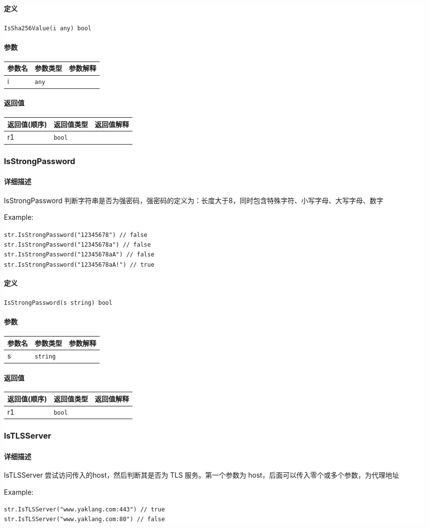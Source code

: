 
#### 定义

`IsSha256Value(i any) bool`

#### 参数
|参数名|参数类型|参数解释|
|:-----------|:---------- |:-----------|
| i | `any` |   |

#### 返回值
|返回值(顺序)|返回值类型|返回值解释|
|:-----------|:---------- |:-----------|
| r1 | `bool` |   |


### IsStrongPassword

#### 详细描述
IsStrongPassword 判断字符串是否为强密码，强密码的定义为：长度大于8，同时包含特殊字符、小写字母、大写字母、数字

Example:
```
str.IsStrongPassword("12345678") // false
str.IsStrongPassword("12345678a") // false
str.IsStrongPassword("12345678aA") // false
str.IsStrongPassword("12345678aA!") // true
```


#### 定义

`IsStrongPassword(s string) bool`

#### 参数
|参数名|参数类型|参数解释|
|:-----------|:---------- |:-----------|
| s | `string` |   |

#### 返回值
|返回值(顺序)|返回值类型|返回值解释|
|:-----------|:---------- |:-----------|
| r1 | `bool` |   |


### IsTLSServer

#### 详细描述
IsTLSServer 尝试访问传入的host，然后判断其是否为 TLS 服务。第一个参数为 host，后面可以传入零个或多个参数，为代理地址

Example:
```
str.IsTLSServer("www.yaklang.com:443") // true
str.IsTLSServer("www.yaklang.com:80") // false
```
